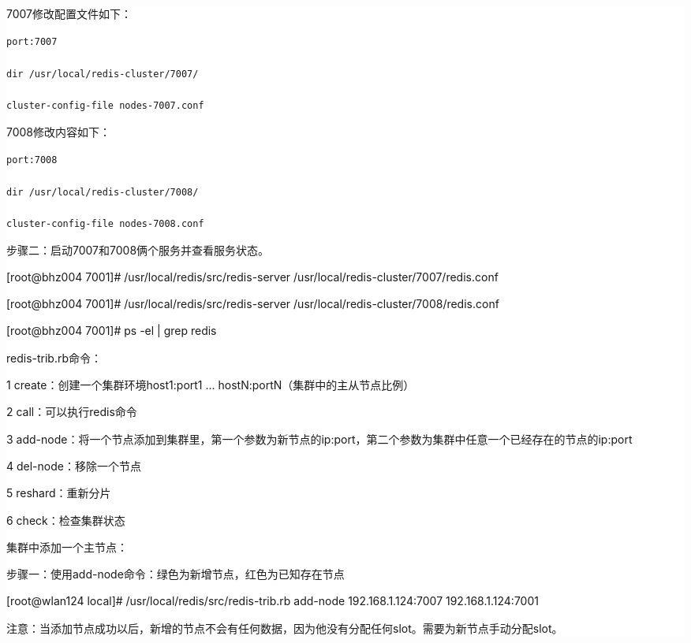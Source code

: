


7007修改配置文件如下：

    port:7007

    dir /usr/local/redis-cluster/7007/

    cluster-config-file nodes-7007.conf



7008修改内容如下：

    port:7008

    dir /usr/local/redis-cluster/7008/

    cluster-config-file nodes-7008.conf





步骤二：启动7007和7008俩个服务并查看服务状态。

[root@bhz004 7001]# /usr/local/redis/src/redis-server /usr/local/redis-cluster/7007/redis.conf

[root@bhz004 7001]# /usr/local/redis/src/redis-server /usr/local/redis-cluster/7008/redis.conf

[root@bhz004 7001]# ps -el | grep redis





redis-trib.rb命令：

1 create：创建一个集群环境host1:port1 ... hostN:portN（集群中的主从节点比例）

2 call：可以执行redis命令

3 add-node：将一个节点添加到集群里，第一个参数为新节点的ip:port，第二个参数为集群中任意一个已经存在的节点的ip:port

4 del-node：移除一个节点


5 reshard：重新分片

6 check：检查集群状态





集群中添加一个主节点：



步骤一：使用add-node命令：绿色为新增节点，红色为已知存在节点

[root@wlan124 local]# /usr/local/redis/src/redis-trib.rb add-node 192.168.1.124:7007 192.168.1.124:7001



注意：当添加节点成功以后，新增的节点不会有任何数据，因为他没有分配任何slot。需要为新节点手动分配slot。




